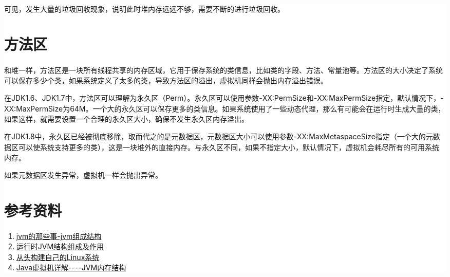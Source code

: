 可见，发生大量的垃圾回收现象，说明此时堆内存远远不够，需要不断的进行垃圾回收。

# 方法区

和堆一样，方法区是一块所有线程共享的内存区域，它用于保存系统的类信息，比如类的字段、方法、常量池等。方法区的大小决定了系统可以保存多少个类，如果系统定义了太多的类，导致方法区的溢出，虚拟机同样会抛出内存溢出错误。

在JDK1.6、JDK1.7中，方法区可以理解为永久区（Perm）。永久区可以使用参数-XX:PermSize和-XX:MaxPermSize指定，默认情况下，-XX:MaxPermSize为64M。一个大的永久区可以保存更多的类信息。如果系统使用了一些动态代理，那么有可能会在运行时生成大量的类，如果这样，就需要设置一个合理的永久区大小，确保不发生永久区内存溢出。

在JDK1.8中，永久区已经被彻底移除，取而代之的是元数据区，元数据区大小可以使用参数-XX:MaxMetaspaceSize指定（一个大的元数据区可以使系统支持更多的类），这是一块堆外的直接内存。与永久区不同，如果不指定大小，默认情况下，虚拟机会耗尽所有的可用系统内存。

如果元数据区发生异常，虚拟机一样会抛出异常。



# 参考资料

1. [jvm的那些事-jvm组成结构](http://blog.sina.com.cn/s/blog_7b9948fd0102vyat.html)
2. [运行时JVM结构组成及作用](http://www.cnblogs.com/imxiangbei/p/8669014.html)
3. [从头构建自己的Linux系统](https://blog.csdn.net/liu5320102/article/details/54846446)
4. [Java虚拟机详解----JVM内存结构](https://blog.csdn.net/bluetjs/article/details/52874852)

